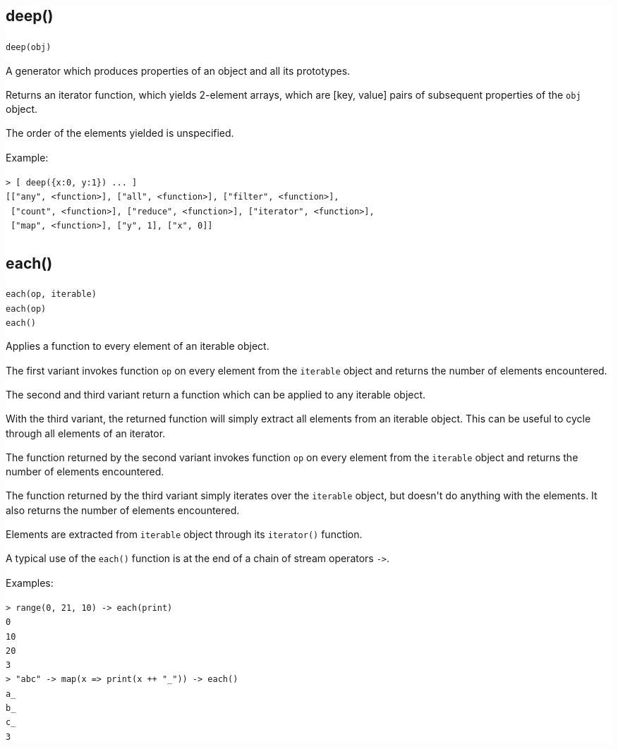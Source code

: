 deep()
------

    deep(obj)

A generator which produces properties of an object and all its prototypes.

Returns an iterator function, which yields 2-element arrays, which are
[key, value] pairs of subsequent properties of the `obj` object.

The order of the elements yielded is unspecified.

Example:

    > [ deep({x:0, y:1}) ... ]
    [["any", <function>], ["all", <function>], ["filter", <function>],
     ["count", <function>], ["reduce", <function>], ["iterator", <function>],
     ["map", <function>], ["y", 1], ["x", 0]]

each()
------

    each(op, iterable)
    each(op)
    each()

Applies a function to every element of an iterable object.

The first variant invokes function `op` on every element from the `iterable`
object and returns the number of elements encountered.

The second and third variant return a function which can be applied to any
iterable object.

With the third variant, the returned function will simply extract all
elements from an iterable object.  This can be useful to cycle through
all elements of an iterator.

The function returned by the second variant invokes function `op` on every
element from the `iterable` object and returns the number of elements
encountered.

The function returned by the third variant simply iterates over the
`iterable` object, but doesn't do anything with the elements.  It also
returns the number of elements encountered.

Elements are extracted from `iterable` object through its `iterator()`
function.

A typical use of the `each()` function is at the end of a chain of stream
operators `->`.

Examples:

    > range(0, 21, 10) -> each(print)
    0
    10
    20
    3
    > "abc" -> map(x => print(x ++ "_")) -> each()
    a_
    b_
    c_
    3
